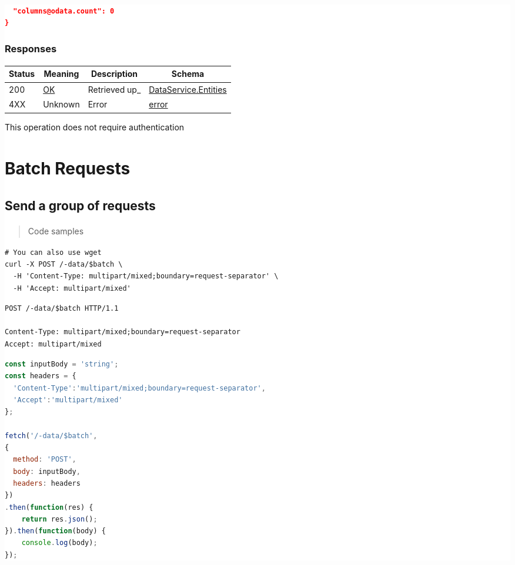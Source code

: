 ```json
  "columns@odata.count": 0
}
```

<h3 id="retrieve-up_-of-a-entities_column.-responses">Responses</h3>

|Status|Meaning|Description|Schema|
|---|---|---|---|
|200|[OK](https://tools.ietf.org/html/rfc7231#section-6.3.1)|Retrieved up_|[DataService.Entities](#schemadataservice.entities)|
|4XX|Unknown|Error|[error](#schemaerror)|

<aside class="success">
This operation does not require authentication
</aside>

<h1 id="-batch-requests">Batch Requests</h1>

## Send a group of requests

> Code samples

```shell
# You can also use wget
curl -X POST /-data/$batch \
  -H 'Content-Type: multipart/mixed;boundary=request-separator' \
  -H 'Accept: multipart/mixed'

```

```http
POST /-data/$batch HTTP/1.1

Content-Type: multipart/mixed;boundary=request-separator
Accept: multipart/mixed

```

```javascript
const inputBody = 'string';
const headers = {
  'Content-Type':'multipart/mixed;boundary=request-separator',
  'Accept':'multipart/mixed'
};

fetch('/-data/$batch',
{
  method: 'POST',
  body: inputBody,
  headers: headers
})
.then(function(res) {
    return res.json();
}).then(function(body) {
    console.log(body);
});

```
